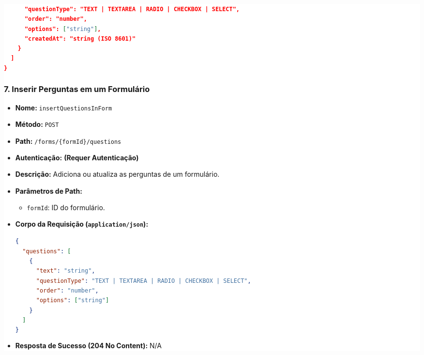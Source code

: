   ```json
        "questionType": "TEXT | TEXTAREA | RADIO | CHECKBOX | SELECT",
        "order": "number",
        "options": ["string"],
        "createdAt": "string (ISO 8601)"
      }
    ]
  }
  ```

### 7. Inserir Perguntas em um Formulário

- **Nome:** `insertQuestionsInForm`
- **Método:** `POST`
- **Path:** `/forms/{formId}/questions`
- **Autenticação:** **(Requer Autenticação)**
- **Descrição:** Adiciona ou atualiza as perguntas de um formulário.

- **Parâmetros de Path:**
  - `formId`: ID do formulário.

- **Corpo da Requisição (`application/json`):**

  ```json
  {
    "questions": [
      {
        "text": "string",
        "questionType": "TEXT | TEXTAREA | RADIO | CHECKBOX | SELECT",
        "order": "number",
        "options": ["string"]
      }
    ]
  }
  ```

- **Resposta de Sucesso (204 No Content):** N/A
